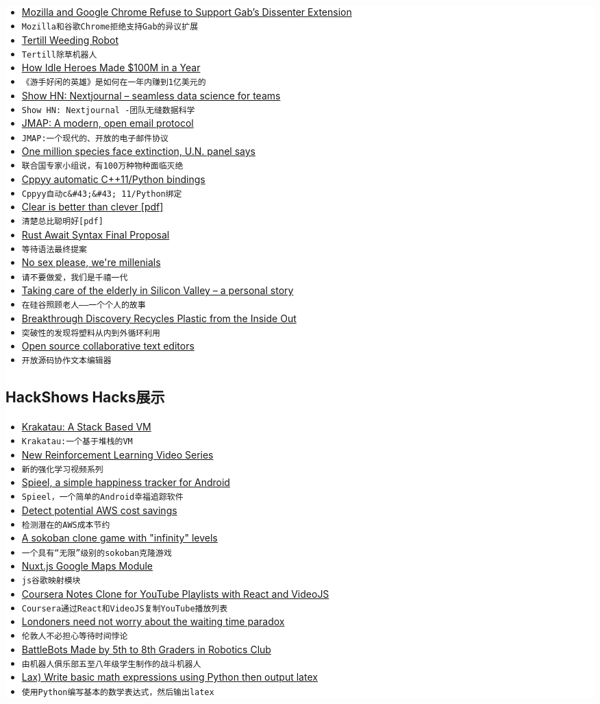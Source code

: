 - [Mozilla and Google Chrome Refuse to Support Gab’s Dissenter Extension](https://hub.packtpub.com/mozilla-and-google-chrome-refuse-to-support-gabs-dissenter-extension-for-violating-acceptable-use-policy/)
- `Mozilla和谷歌Chrome拒绝支持Gab的异议扩展`
- [Tertill Weeding Robot](https://www.tertill.com/product/tertill-weeding-robot/)
- `Tertill除草机器人`
- [How Idle Heroes Made $100M in a Year](https://www.deconstructoroffun.com/blog/2018/2/27/u6ap146ff5rkmm7fj1qzuhggp395l4)
- `《游手好闲的英雄》是如何在一年内赚到1亿美元的`
- [Show HN: Nextjournal – seamless data science for teams](https://nextjournal.com)
- `Show HN: Nextjournal -团队无缝数据科学`
- [JMAP: A modern, open email protocol](https://www.ietf.org/blog/jmap/)
- `JMAP:一个现代的、开放的电子邮件协议`
- [One million species face extinction, U.N. panel says](https://www.washingtonpost.com/climate-environment/2019/05/06/one-million-species-face-extinction-un-panel-says-humans-will-suffer-result/)
- `联合国专家小组说，有100万种物种面临灭绝`
- [Cppyy automatic C&#43;&#43;11/Python bindings](https://cppyy.readthedocs.io/en/latest/index.html)
- `Cppyy自动c&#43;&#43; 11/Python绑定`
- [Clear is better than clever [pdf]](https://dave.cheney.net/paste/clear-is-better-than-clever.pdf)
- `清楚总比聪明好[pdf]`
- [Rust Await Syntax Final Proposal](https://boats.gitlab.io/blog/post/await-decision/)
- `等待语法最终提案`
- [No sex please, we&#39;re millenials](https://www.economist.com/united-states/2019/05/04/no-sex-please-were-millennials)
- `请不要做爱，我们是千禧一代`
- [Taking care of the elderly in Silicon Valley – a personal story](https://venturebeat.com/2019/05/03/taking-care-of-the-elderly-in-silicon-valley-a-personal-story/)
- `在硅谷照顾老人——一个个人的故事`
- [Breakthrough Discovery Recycles Plastic from the Inside Out](https://newscenter.lbl.gov/2019/05/06/recycling-plastic-from-the-inside-out/)
- `突破性的发现将塑料从内到外循环利用`
- [Open source collaborative text editors](https://juretriglav.si/open-source-collaborative-text-editors/)
- `开放源码协作文本编辑器`


## HackShows Hacks展示

- [ Krakatau: A Stack Based VM](https://github.com/egranata/krakatau)
- `Krakatau:一个基于堆栈的VM`
- [ New Reinforcement Learning Video Series](https://www.youtube.com/watch?v=gTNNXi9ApVU)
- `新的强化学习视频系列`
- [ Spieel, a simple happiness tracker for Android](https://news.ycombinator.com/item?id=19815575)
- `Spieel，一个简单的Android幸福追踪软件`
- [ Detect potential AWS cost savings](https://github.com/mlabouardy/komiser)
- `检测潜在的AWS成本节约`
- [ A sokoban clone game with &#34;infinity&#34; levels](https://victorribeiro.com/sokoban/)
- `一个具有“无限”级别的sokoban克隆游戏`
- [ Nuxt.js Google Maps Module](https://www.npmjs.com/package/nuxt-gmaps)
- `js谷歌映射模块`
- [ Coursera Notes Clone for YouTube Playlists with React and VideoJS](https://react-coursebuilder.netlify.com)
- `Coursera通过React和VideoJS复制YouTube播放列表`
- [ Londoners need not worry about the waiting time paradox](http://www.michalpaszkiewicz.co.uk/blog/timetables/)
- `伦敦人不必担心等待时间悖论`
- [ BattleBots Made by 5th to 8th Graders in Robotics Club](https://create.arduino.cc/projecthub/codedigs/build-a-battlebot-controlled-with-a-ps2-controller-fbc033)
- `由机器人俱乐部五至八年级学生制作的战斗机器人`
- [ Lax) Write basic math expressions using Python then output latex](https://github.com/iogf/lax)
- `使用Python编写基本的数学表达式，然后输出latex`